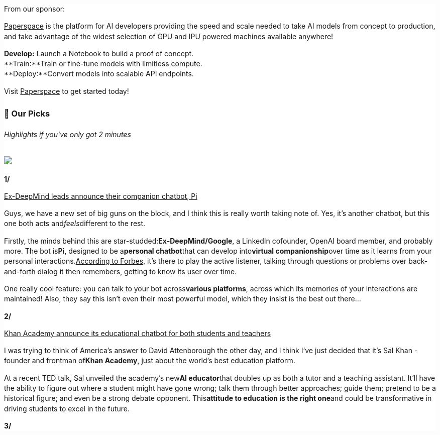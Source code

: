 From our sponsor:

[Paperspace](https://www.paperspace.com/gpu-cloud?utm_medium=email\&utm_source=sponsor\&utm_campaign=bensbitesgradient) is the platform for AI developers providing the speed and scale needed to take AI models from concept to production, and take advantage of the widest selection of GPU and IPU powered machines available anywhere!

**Develop:** Launch a Notebook to build a proof of concept.\
\*\*Train:\*\*Train or fine-tune models with limitless compute.\
\*\*Deploy:\*\*Convert models into scalable API endpoints.

Visit [Paperspace](https://www.paperspace.com/gpu-cloud?utm_medium=email\&utm_source=sponsor\&utm_campaign=bensbitesgradient) to get started today!

### 🤌 Our Picks

###### Highlights if you've only got 2 minutes

![](https://media.beehiiv.com/cdn-cgi/image/fit=scale-down,format=auto,onerror=redirect,quality=80/uploads/asset/file/7dfbc517-fcf6-4e5b-a4da-163bf4fb703f/Line_1.png)

**1/**

[Ex-DeepMind leads announce their companion chatbot, Pi](https://heypi.com/talk?utm_source=bensbites\&utm_medium=referral\&utm_campaign=pi-the-new-ai-on-the-block)

Guys, we have a new set of big guns on the block, and I think this is really worth taking note of. Yes, it’s another chatbot, but this one both acts and*feels*different to the rest.

Firstly, the minds behind this are star-studded:**Ex-DeepMind/Google**, a LinkedIn cofounder, OpenAI board member, and probably more. The bot is**Pi**, designed to be a**personal chatbot**that can develop into**virtual companionship**over time as it learns from your personal interactions.[According to Forbes](https://www.forbes.com/sites/alexkonrad/2023/05/02/inflection-ai-ex-deepmind-launches-pi-chatbot/?utm_source=bensbites\&utm_medium=referral\&utm_campaign=pi-the-new-ai-on-the-block), it’s there to play the active listener, talking through questions or problems over back-and-forth dialog it then remembers, getting to know its user over time.

One really cool feature: you can talk to your bot across**various platforms**, across which its memories of your interactions are maintained! Also, they say this isn’t even their most powerful model, which they insist is the best out there…

**2/**

[Khan Academy announce its educational chatbot for both students and teachers](https://www.ted.com/talks/sal_khan_the_amazing_ai_super_tutor_for_students_and_teachers/c?utm_source=bensbites\&utm_medium=referral\&utm_campaign=pi-the-new-ai-on-the-block)

I was trying to think of America’s answer to David Attenborough the other day, and I think I’ve just decided that it’s Sal Khan - founder and frontman of**Khan Academy**, just about the world’s best education platform.

At a recent TED talk, Sal unveiled the academy’s new**AI educator**that doubles up as both a tutor and a teaching assistant. It’ll have the ability to figure out where a student might have gone wrong; talk them through better approaches; guide them; pretend to be a historical figure; and even be a strong debate opponent. This**attitude to education is the right one**and could be transformative in driving students to excel in the future.

**3/**

